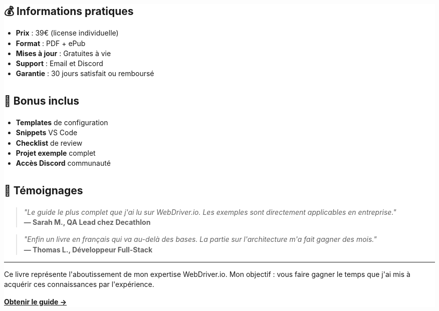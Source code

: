 ## 💰 Informations pratiques

- **Prix** : 39€ (license individuelle)
- **Format** : PDF + ePub
- **Mises à jour** : Gratuites à vie
- **Support** : Email et Discord
- **Garantie** : 30 jours satisfait ou remboursé

## 🌟 Bonus inclus

- **Templates** de configuration
- **Snippets** VS Code
- **Checklist** de review
- **Projet exemple** complet
- **Accès Discord** communauté

## 📝 Témoignages

> *"Le guide le plus complet que j'ai lu sur WebDriver.io. Les exemples sont directement applicables en entreprise."*  
> **— Sarah M., QA Lead chez Decathlon**

> *"Enfin un livre en français qui va au-delà des bases. La partie sur l'architecture m'a fait gagner des mois."*  
> **— Thomas L., Développeur Full-Stack**

---

Ce livre représente l'aboutissement de mon expertise WebDriver.io. Mon objectif : vous faire gagner le temps que j'ai mis à acquérir ces connaissances par l'expérience.

**[Obtenir le guide →](https://gumroad.com/l/webdriverio-guide)**